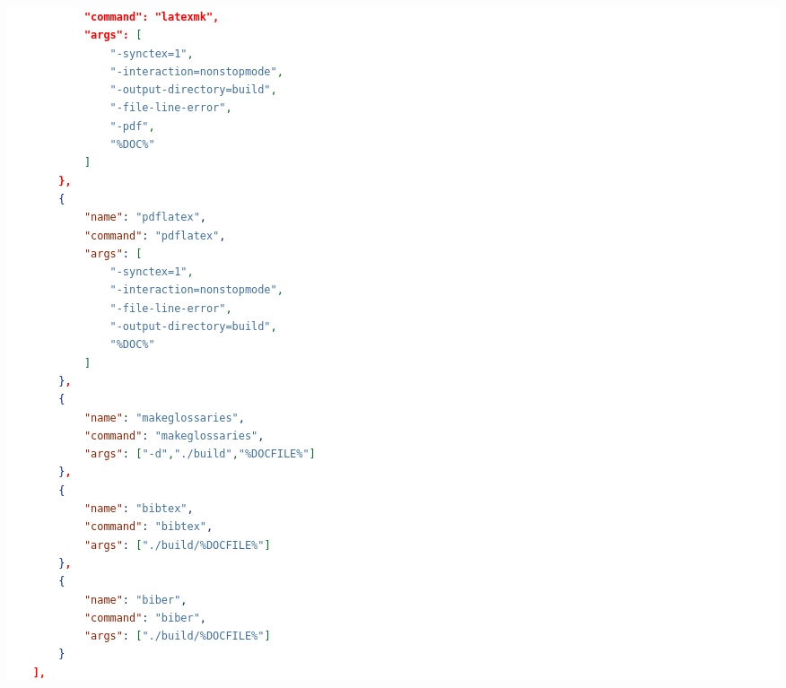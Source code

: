 ```json
            "command": "latexmk",
            "args": [
                "-synctex=1",
                "-interaction=nonstopmode",
                "-output-directory=build",
                "-file-line-error",
                "-pdf",
                "%DOC%"
            ]
        },
        {
            "name": "pdflatex",
            "command": "pdflatex",
            "args": [
                "-synctex=1",
                "-interaction=nonstopmode",
                "-file-line-error",
                "-output-directory=build",
                "%DOC%"
            ]
        },
        {
            "name": "makeglossaries",
            "command": "makeglossaries",
            "args": ["-d","./build","%DOCFILE%"]
        },
        {
            "name": "bibtex",
            "command": "bibtex",
            "args": ["./build/%DOCFILE%"]
        },
        {
            "name": "biber",
            "command": "biber",
            "args": ["./build/%DOCFILE%"]
        }
    ],
```

